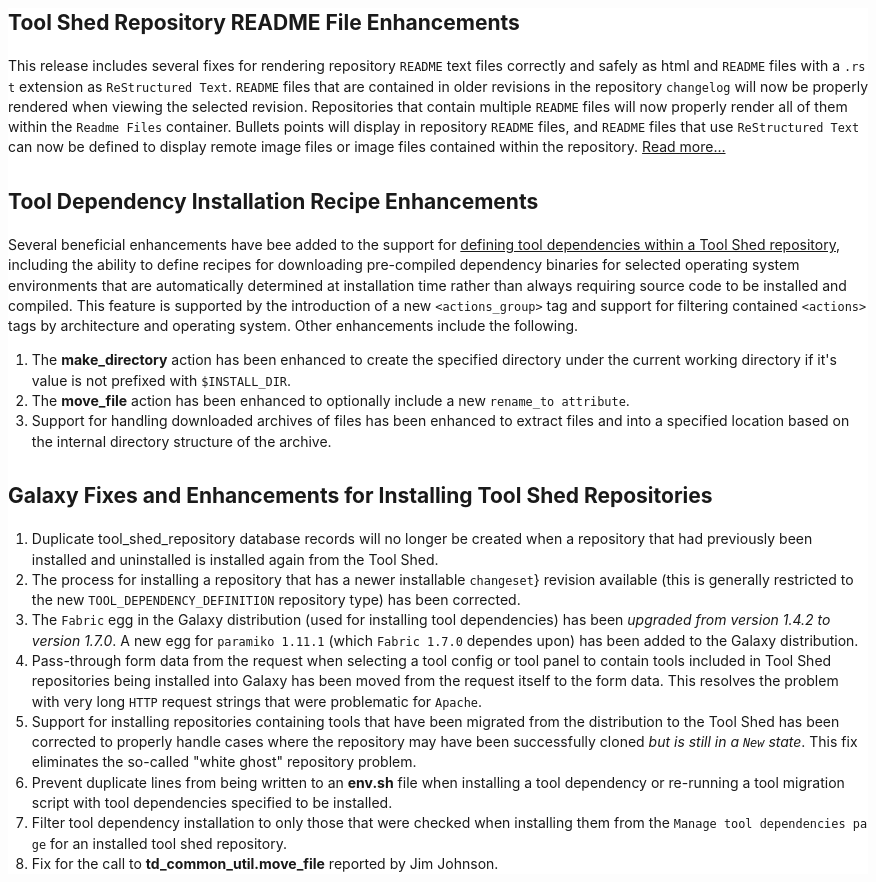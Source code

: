 ## Tool Shed Repository README File Enhancements

This release includes several fixes for rendering repository `README` text files correctly and safely as html and `README` files with a `.rst` extension as `ReStructured Text`.  `README` files that are contained in older revisions in the repository `changelog` will now be properly rendered when viewing the selected revision.  Repositories that contain multiple `README` files will now properly render all of them within the `Readme Files` container.  Bullets points will display in repository `README` files, and `README` files that use `ReStructured Text` can now be defined to display remote image files or image files contained within the repository. [Read more…](http://wiki.galaxyproject.org/ToolShedToolFeatures#Properly_defining_the_location_of_images_in_tool_configuration_files)

## Tool Dependency Installation Recipe Enhancements

Several beneficial enhancements have bee added to the support for [defining tool dependencies within a Tool Shed repository](http://wiki.galaxyproject.org/ToolShedToolFeatures), including the ability to define recipes for downloading pre-compiled dependency binaries for selected operating system environments that are automatically determined at installation time rather than always requiring source code to be installed and compiled.  This feature is supported by the introduction of a new ` <actions_group> ` tag and support for filtering contained ` <actions> ` tags by architecture and operating system.   Other enhancements include the following.
1. The **make_directory** action has been enhanced to create the specified directory under the current working directory if it's value is not prefixed with ` $INSTALL_DIR `.
1. The **move_file** action has been enhanced to optionally include a new `rename_to attribute`.
1. Support for handling downloaded archives of files has been enhanced to extract files and into a specified location based on the internal directory structure of the archive. 

## Galaxy Fixes and Enhancements for Installing Tool Shed Repositories

1. Duplicate tool_shed_repository database records will no longer be created when a repository that had previously been installed and uninstalled is installed again from the Tool Shed.
1. The process for installing a repository that has a newer installable `changeset`} revision available (this is generally restricted to the new `TOOL_DEPENDENCY_DEFINITION` repository type) has been corrected.
1. The `Fabric` egg in the Galaxy distribution (used for installing tool dependencies) has been *upgraded from version 1.4.2 to version 1.7.0*.  A new egg for `paramiko 1.11.1` (which `Fabric 1.7.0` dependes upon) has been added to the Galaxy distribution.
1. Pass-through form data from the request when selecting a tool config or tool panel to contain tools included in Tool Shed repositories being installed into Galaxy has been moved from the request itself to the form data.  This resolves the problem with very long `HTTP` request strings that were problematic for `Apache`.
1. Support for installing repositories containing tools that have been migrated from the distribution to the Tool Shed has been corrected to properly handle cases where the repository may have been successfully cloned *but is still in a `New` state*.  This fix eliminates the so-called "white ghost" repository problem.
1. Prevent duplicate lines from being written to an **env.sh** file when installing a tool dependency or re-running a tool migration script with tool dependencies specified to be installed.
1. Filter tool dependency installation to only those that were checked when installing them from the `Manage tool dependencies page` for an installed tool shed repository.
1. Fix for the call to **td_common_util.move_file** reported by Jim Johnson.
